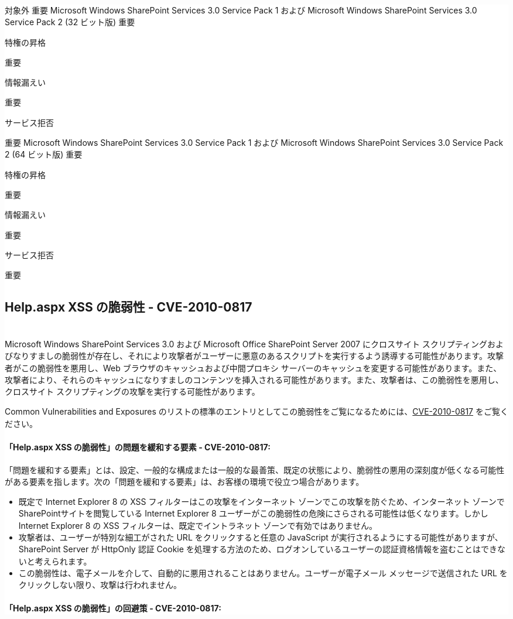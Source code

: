 <td style="border:1px solid black;">対象外</td>
<td style="border:1px solid black;">重要</td>
</tr>  
<tr class="odd">
<td style="border:1px solid black;">Microsoft Windows SharePoint Services 3.0 Service Pack 1 および Microsoft Windows SharePoint Services 3.0 Service Pack 2 (32 ビット版)</td>
<td style="border:1px solid black;">重要
<p>特権の昇格</p></td>
<td style="border:1px solid black;">重要
<p>情報漏えい</p></td>
<td style="border:1px solid black;">重要
<p>サービス拒否</p></td>
<td style="border:1px solid black;">重要</td>
</tr>  
<tr class="even">
<td style="border:1px solid black;">Microsoft Windows SharePoint Services 3.0 Service Pack 1 および Microsoft Windows SharePoint Services 3.0 Service Pack 2 (64 ビット版)</td>
<td style="border:1px solid black;">重要
<p>特権の昇格</p></td>
<td style="border:1px solid black;">重要
<p>情報漏えい</p></td>
<td style="border:1px solid black;">重要
<p>サービス拒否</p></td>
<td style="border:1px solid black;">重要</td>
</tr>  
</tbody>  
</table>
  
Help.aspx XSS の脆弱性 - CVE-2010-0817  
--------------------------------------
  
<span></span>  
Microsoft Windows SharePoint Services 3.0 および Microsoft Office SharePoint Server 2007 にクロスサイト スクリプティングおよびなりすましの脆弱性が存在し、それにより攻撃者がユーザーに悪意のあるスクリプトを実行するよう誘導する可能性があります。攻撃者がこの脆弱性を悪用し、Web ブラウザのキャッシュおよび中間プロキシ サーバーのキャッシュを変更する可能性があります。また、攻撃者により、それらのキャッシュになりすましのコンテンツを挿入される可能性があります。また、攻撃者は、この脆弱性を悪用し、クロスサイト スクリプティングの攻撃を実行する可能性があります。
  
Common Vulnerabilities and Exposures のリストの標準のエントリとしてこの脆弱性をご覧になるためには、[CVE-2010-0817](http://cve.mitre.org/cgi-bin/cvename.cgi?name=cve-2010-0817) をご覧ください。
  
#### 「Help.aspx XSS の脆弱性」の問題を緩和する要素 - CVE-2010-0817:
  
「問題を緩和する要素」とは、設定、一般的な構成または一般的な最善策、既定の状態により、脆弱性の悪用の深刻度が低くなる可能性がある要素を指します。次の「問題を緩和する要素」は、お客様の環境で役立つ場合があります。
  
-   既定で Internet Explorer 8 の XSS フィルターはこの攻撃をインターネット ゾーンでこの攻撃を防ぐため、インターネット ゾーンで SharePointサイトを閲覧している Internet Explorer 8 ユーザーがこの脆弱性の危険にさらされる可能性は低くなります。しかし Internet Explorer 8 の XSS フィルターは、既定でイントラネット ゾーンで有効ではありません。  
-   攻撃者は、ユーザーが特別な細工がされた URL をクリックすると任意の JavaScript が実行されるようにする可能性がありますが、SharePoint Server が HttpOnly 認証 Cookie を処理する方法のため、ログオンしているユーザーの認証資格情報を盗むことはできないと考えられます。  
-   この脆弱性は、電子メールを介して、自動的に悪用されることはありません。ユーザーが電子メール メッセージで送信された URL をクリックしない限り、攻撃は行われません。
  
#### 「Help.aspx XSS の脆弱性」の回避策 - CVE-2010-0817:
  